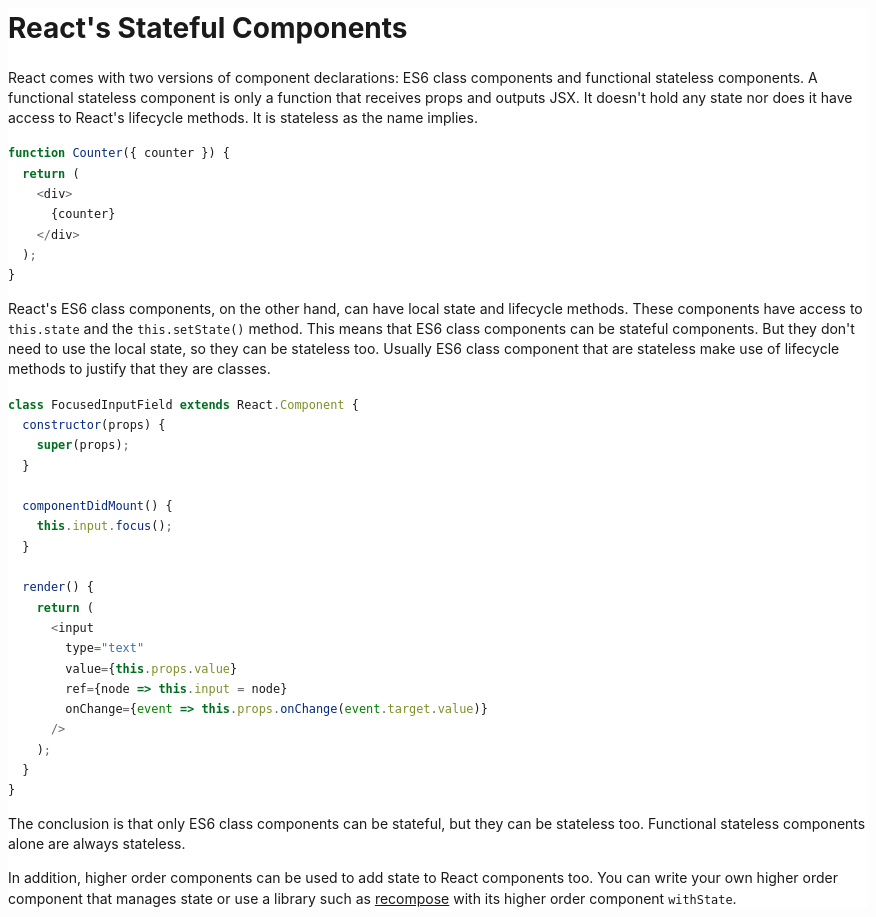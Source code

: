 # React's Stateful Components

React comes with two versions of component declarations: ES6 class components and functional stateless components. A functional stateless component is only a function that receives props and outputs JSX. It doesn't hold any state nor does it have access to React's lifecycle methods. It is stateless as the name implies.

```javascript
function Counter({ counter }) {
  return (
    <div>
      {counter}
    </div>
  );
}
```

React's ES6 class components, on the other hand, can have local state and lifecycle methods. These components have access to `this.state` and the `this.setState()` method. This means that ES6 class components can be stateful components. But they don't need to use the local state, so they can be stateless too. Usually ES6 class component that are stateless make use of lifecycle methods to justify that they are classes.

```javascript
class FocusedInputField extends React.Component {
  constructor(props) {
    super(props);
  }

  componentDidMount() {
    this.input.focus();
  }

  render() {
    return (
      <input
        type="text"
        value={this.props.value}
        ref={node => this.input = node}
        onChange={event => this.props.onChange(event.target.value)}
      />
    );
  }
}
```

The conclusion is that only ES6 class components can be stateful, but they can be stateless too. Functional stateless components alone are always stateless.

In addition, higher order components can be used to add state to React components too. You can write your own higher order component that manages state or use a library such as [recompose](https://github.com/acdlite/recompose) with its higher order component `withState`.
